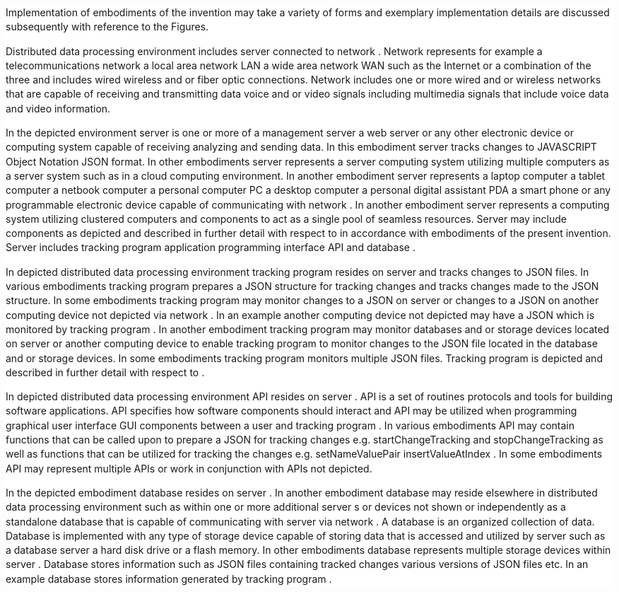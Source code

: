 Implementation of embodiments of the invention may take a variety of forms and exemplary implementation details are discussed subsequently with reference to the Figures.

Distributed data processing environment includes server connected to network . Network represents for example a telecommunications network a local area network LAN a wide area network WAN such as the Internet or a combination of the three and includes wired wireless and or fiber optic connections. Network includes one or more wired and or wireless networks that are capable of receiving and transmitting data voice and or video signals including multimedia signals that include voice data and video information.

In the depicted environment server is one or more of a management server a web server or any other electronic device or computing system capable of receiving analyzing and sending data. In this embodiment server tracks changes to JAVASCRIPT Object Notation JSON format. In other embodiments server represents a server computing system utilizing multiple computers as a server system such as in a cloud computing environment. In another embodiment server represents a laptop computer a tablet computer a netbook computer a personal computer PC a desktop computer a personal digital assistant PDA a smart phone or any programmable electronic device capable of communicating with network . In another embodiment server represents a computing system utilizing clustered computers and components to act as a single pool of seamless resources. Server may include components as depicted and described in further detail with respect to in accordance with embodiments of the present invention. Server includes tracking program application programming interface API and database .

In depicted distributed data processing environment tracking program resides on server and tracks changes to JSON files. In various embodiments tracking program prepares a JSON structure for tracking changes and tracks changes made to the JSON structure. In some embodiments tracking program may monitor changes to a JSON on server or changes to a JSON on another computing device not depicted via network . In an example another computing device not depicted may have a JSON which is monitored by tracking program . In another embodiment tracking program may monitor databases and or storage devices located on server or another computing device to enable tracking program to monitor changes to the JSON file located in the database and or storage devices. In some embodiments tracking program monitors multiple JSON files. Tracking program is depicted and described in further detail with respect to .

In depicted distributed data processing environment API resides on server . API is a set of routines protocols and tools for building software applications. API specifies how software components should interact and API may be utilized when programming graphical user interface GUI components between a user and tracking program . In various embodiments API may contain functions that can be called upon to prepare a JSON for tracking changes e.g. startChangeTracking and stopChangeTracking as well as functions that can be utilized for tracking the changes e.g. setNameValuePair insertValueAtIndex . In some embodiments API may represent multiple APIs or work in conjunction with APIs not depicted.

In the depicted embodiment database resides on server . In another embodiment database may reside elsewhere in distributed data processing environment such as within one or more additional server s or devices not shown or independently as a standalone database that is capable of communicating with server via network . A database is an organized collection of data. Database is implemented with any type of storage device capable of storing data that is accessed and utilized by server such as a database server a hard disk drive or a flash memory. In other embodiments database represents multiple storage devices within server . Database stores information such as JSON files containing tracked changes various versions of JSON files etc. In an example database stores information generated by tracking program .
